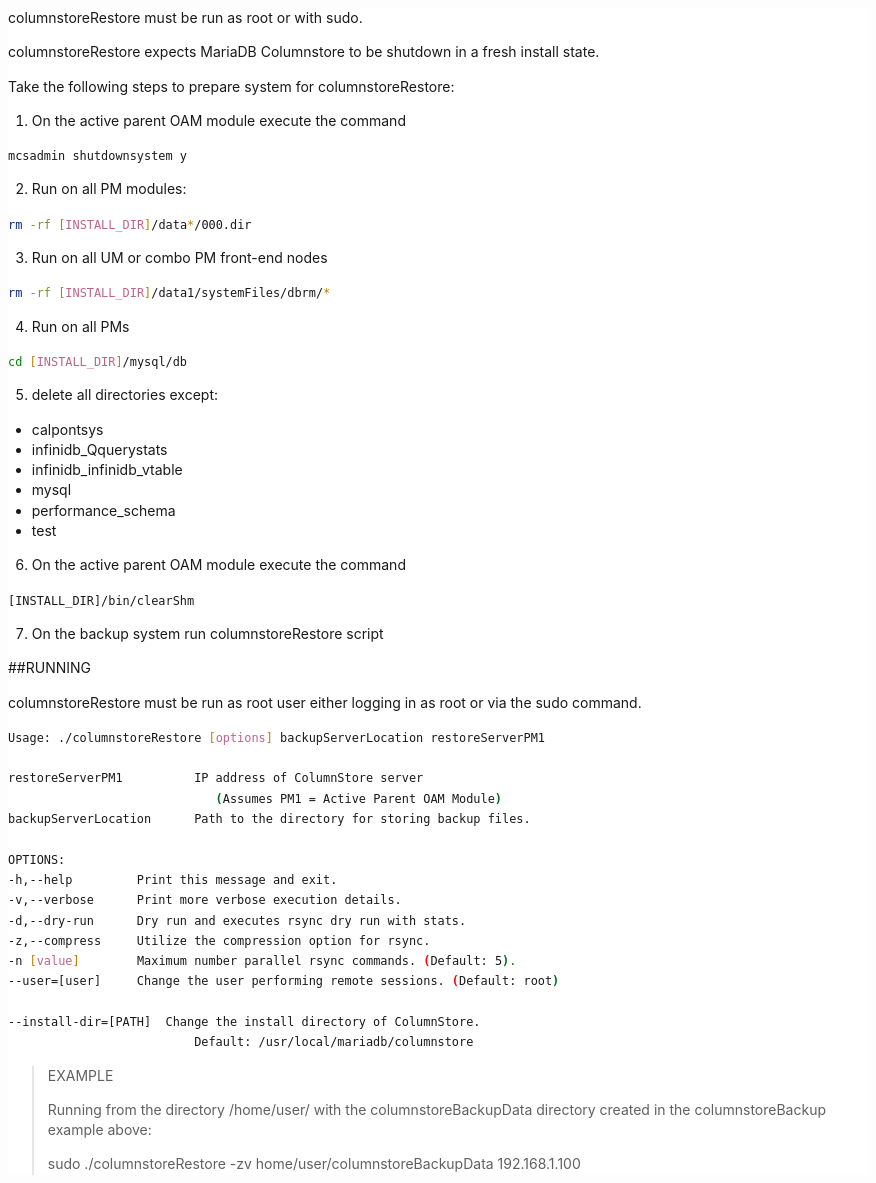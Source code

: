 columnstoreRestore must be run as root or with sudo.

columnstoreRestore expects MariaDB Columnstore to be shutdown in a fresh install state.

Take the following steps to prepare system for columnstoreRestore:

1. On the active parent OAM module execute the command
```bash
mcsadmin shutdownsystem y
```

2. Run on all PM modules:
```bash
rm -rf [INSTALL_DIR]/data*/000.dir
```

3. Run on all UM or combo PM front-end nodes
```bash
rm -rf [INSTALL_DIR]/data1/systemFiles/dbrm/*
```

4. Run on all PMs
```bash
cd [INSTALL_DIR]/mysql/db 
```
5. delete all directories except:
* calpontsys
* infinidb_Qquerystats
* infinidb_infinidb_vtable
* mysql
* performance_schema
* test

6. On the active parent OAM module execute the command
```bash
[INSTALL_DIR]/bin/clearShm
```

7. On the backup system run columnstoreRestore script


##RUNNING

columnstoreRestore must be run as root user either logging in as root or via the sudo command.
```bash
Usage: ./columnstoreRestore [options] backupServerLocation restoreServerPM1

restoreServerPM1          IP address of ColumnStore server
                             (Assumes PM1 = Active Parent OAM Module)
backupServerLocation      Path to the directory for storing backup files.

OPTIONS:
-h,--help         Print this message and exit.
-v,--verbose      Print more verbose execution details.
-d,--dry-run      Dry run and executes rsync dry run with stats.
-z,--compress     Utilize the compression option for rsync.
-n [value]        Maximum number parallel rsync commands. (Default: 5).
--user=[user]     Change the user performing remote sessions. (Default: root)

--install-dir=[PATH]  Change the install directory of ColumnStore.
                          Default: /usr/local/mariadb/columnstore

```
> EXAMPLE
> 
> Running from the directory /home/user/ with the columnstoreBackupData directory created in the columnstoreBackup example above:
>
> sudo ./columnstoreRestore -zv home/user/columnstoreBackupData 192.168.1.100
